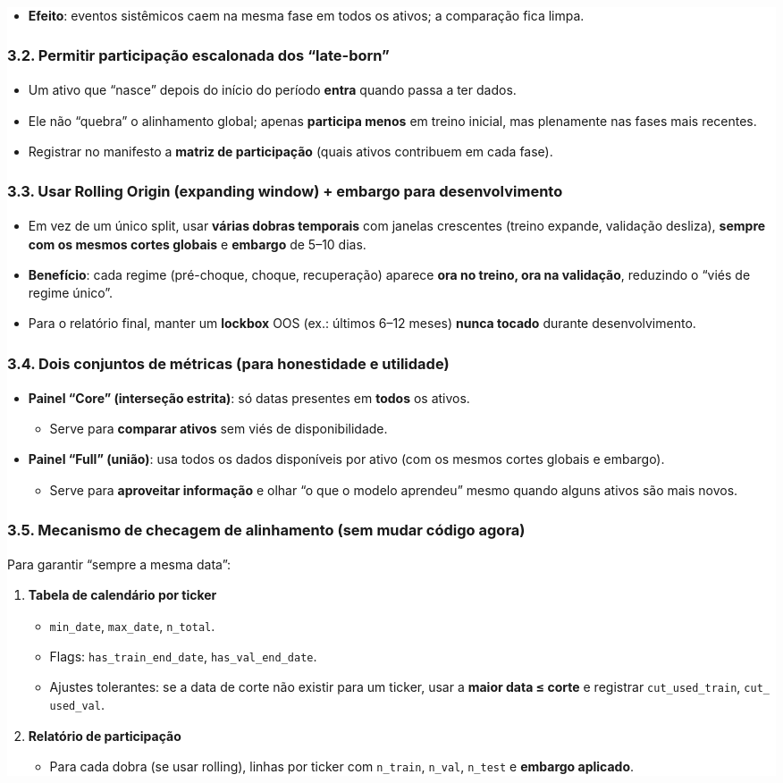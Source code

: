 - **Efeito**: eventos sistêmicos caem na mesma fase em todos os ativos; a comparação fica limpa.
    

### 3.2. Permitir **participação escalonada** dos “late-born”

- Um ativo que “nasce” depois do início do período **entra** quando passa a ter dados.
    
- Ele não “quebra” o alinhamento global; apenas **participa menos** em treino inicial, mas plenamente nas fases mais recentes.
    
- Registrar no manifesto a **matriz de participação** (quais ativos contribuem em cada fase).
    

### 3.3. Usar **Rolling Origin (expanding window) + embargo** para desenvolvimento

- Em vez de um único split, usar **várias dobras temporais** com janelas crescentes (treino expande, validação desliza), **sempre com os mesmos cortes globais** e **embargo** de 5–10 dias.
    
- **Benefício**: cada regime (pré-choque, choque, recuperação) aparece **ora no treino, ora na validação**, reduzindo o “viés de regime único”.
    
- Para o relatório final, manter um **lockbox** OOS (ex.: últimos 6–12 meses) **nunca tocado** durante desenvolvimento.
    

### 3.4. Dois conjuntos de métricas (para honestidade e utilidade)

- **Painel “Core” (interseção estrita)**: só datas presentes em **todos** os ativos.
    
    - Serve para **comparar ativos** sem viés de disponibilidade.
        
- **Painel “Full” (união)**: usa todos os dados disponíveis por ativo (com os mesmos cortes globais e embargo).
    
    - Serve para **aproveitar informação** e olhar “o que o modelo aprendeu” mesmo quando alguns ativos são mais novos.
        

### 3.5. Mecanismo de **checagem de alinhamento** (sem mudar código agora)

Para garantir “sempre a mesma data”:

1. **Tabela de calendário por ticker**
    
    - `min_date`, `max_date`, `n_total`.
        
    - Flags: `has_train_end_date`, `has_val_end_date`.
        
    - Ajustes tolerantes: se a data de corte não existir para um ticker, usar a **maior data ≤ corte** e registrar `cut_used_train`, `cut_used_val`.
        
2. **Relatório de participação**
    
    - Para cada dobra (se usar rolling), linhas por ticker com `n_train`, `n_val`, `n_test` e **embargo aplicado**.
        